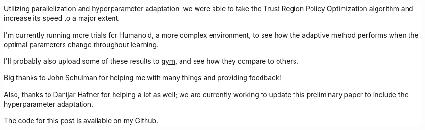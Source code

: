 Utilizing parallelization and hyperparameter adaptation, we were able to take the Trust Region Policy Optimization algorithm and increase its speed to a major extent. 

I'm currently running more trials for Humanoid, a more complex environment, to see how the adaptive method performs when the optimal parameters change throughout learning.

I'll probably also upload some of these results to [gym](https://gym.openai.com/), and see how they compare to others.

Big thanks to [John Schulman](https://github.com/joschu) for helping me with many things and providing feedback!

Also, thanks to [Danijar Hafner](https://danijar.com/) for helping a lot as well; we are currently working to update [this preliminary paper](http://kvfrans.com/static/trpo.pdf) to include the hyperparameter adaptation.

The code for this post is available on [my Github](https://github.com/kvfrans/parallel-trpo).
